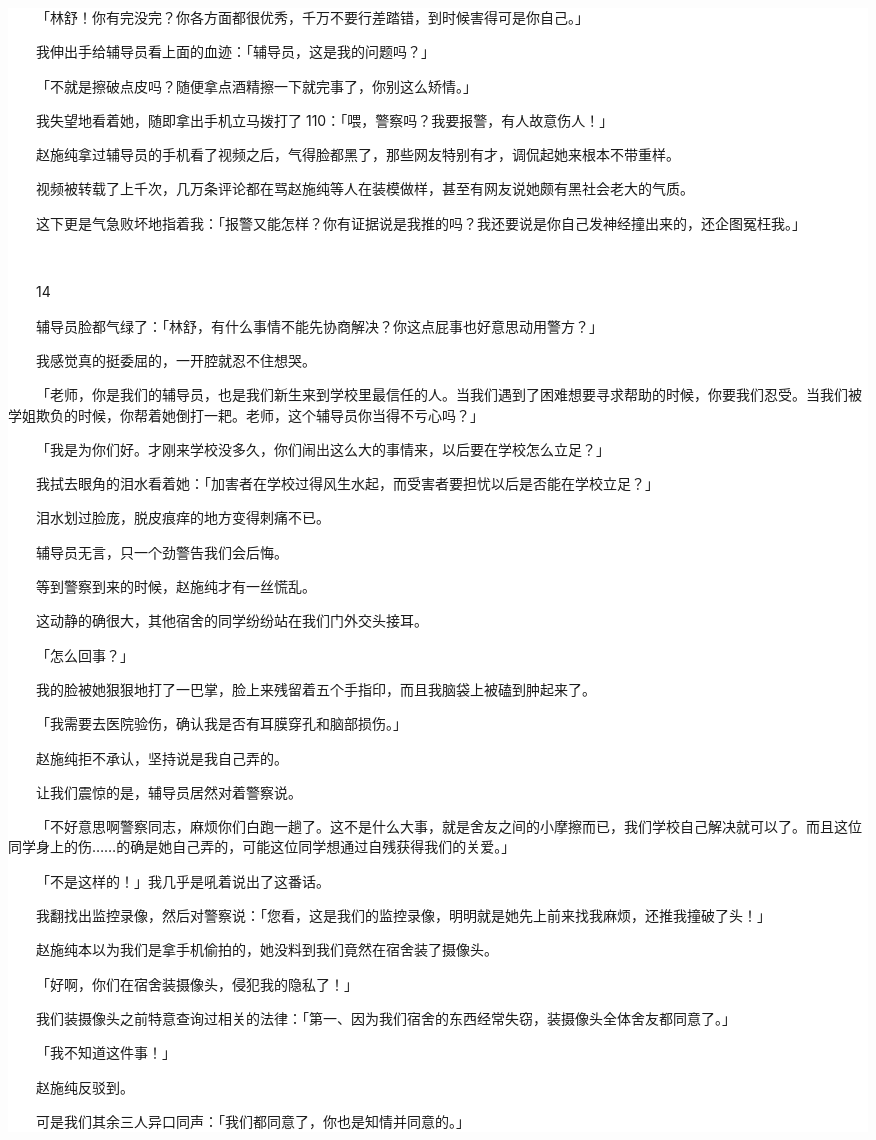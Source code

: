 &emsp;&emsp;「林舒！你有完没完？你各方面都很优秀，千万不要行差踏错，到时候害得可是你自己。」  
  
&emsp;&emsp;我伸出手给辅导员看上面的血迹：「辅导员，这是我的问题吗？」  
  
&emsp;&emsp;「不就是擦破点皮吗？随便拿点酒精擦一下就完事了，你别这么矫情。」  
  
&emsp;&emsp;我失望地看着她，随即拿出手机立马拨打了 110：「喂，警察吗？我要报警，有人故意伤人！」  
  
&emsp;&emsp;赵施纯拿过辅导员的手机看了视频之后，气得脸都黑了，那些网友特别有才，调侃起她来根本不带重样。  
  
&emsp;&emsp;视频被转载了上千次，几万条评论都在骂赵施纯等人在装模做样，甚至有网友说她颇有黑社会老大的气质。  
  
&emsp;&emsp;这下更是气急败坏地指着我：「报警又能怎样？你有证据说是我推的吗？我还要说是你自己发神经撞出来的，还企图冤枉我。」  
  
&emsp;&emsp;   
  
&emsp;&emsp;14  
  
&emsp;&emsp;辅导员脸都气绿了：「林舒，有什么事情不能先协商解决？你这点屁事也好意思动用警方？」  
  
&emsp;&emsp;我感觉真的挺委屈的，一开腔就忍不住想哭。  
  
&emsp;&emsp;「老师，你是我们的辅导员，也是我们新生来到学校里最信任的人。当我们遇到了困难想要寻求帮助的时候，你要我们忍受。当我们被学姐欺负的时候，你帮着她倒打一耙。老师，这个辅导员你当得不亏心吗？」  
  
&emsp;&emsp;「我是为你们好。才刚来学校没多久，你们闹出这么大的事情来，以后要在学校怎么立足？」  
  
&emsp;&emsp;我拭去眼角的泪水看着她：「加害者在学校过得风生水起，而受害者要担忧以后是否能在学校立足？」  
  
&emsp;&emsp;泪水划过脸庞，脱皮痕痒的地方变得刺痛不已。  
  
&emsp;&emsp;辅导员无言，只一个劲警告我们会后悔。  
  
&emsp;&emsp;等到警察到来的时候，赵施纯才有一丝慌乱。  
  
&emsp;&emsp;这动静的确很大，其他宿舍的同学纷纷站在我们门外交头接耳。  
  
&emsp;&emsp;「怎么回事？」  
  
&emsp;&emsp;我的脸被她狠狠地打了一巴掌，脸上来残留着五个手指印，而且我脑袋上被磕到肿起来了。  
  
&emsp;&emsp;「我需要去医院验伤，确认我是否有耳膜穿孔和脑部损伤。」  
  
&emsp;&emsp;赵施纯拒不承认，坚持说是我自己弄的。  
  
&emsp;&emsp;让我们震惊的是，辅导员居然对着警察说。  
  
&emsp;&emsp;「不好意思啊警察同志，麻烦你们白跑一趟了。这不是什么大事，就是舍友之间的小摩擦而已，我们学校自己解决就可以了。而且这位同学身上的伤……的确是她自己弄的，可能这位同学想通过自残获得我们的关爱。」  
  
&emsp;&emsp;「不是这样的！」我几乎是吼着说出了这番话。  
  
&emsp;&emsp;我翻找出监控录像，然后对警察说：「您看，这是我们的监控录像，明明就是她先上前来找我麻烦，还推我撞破了头！」  
  
&emsp;&emsp;赵施纯本以为我们是拿手机偷拍的，她没料到我们竟然在宿舍装了摄像头。  
  
&emsp;&emsp;「好啊，你们在宿舍装摄像头，侵犯我的隐私了！」  
  
&emsp;&emsp;我们装摄像头之前特意查询过相关的法律：「第一、因为我们宿舍的东西经常失窃，装摄像头全体舍友都同意了。」  
  
&emsp;&emsp;「我不知道这件事！」  
  
&emsp;&emsp;赵施纯反驳到。  
  
&emsp;&emsp;可是我们其余三人异口同声：「我们都同意了，你也是知情并同意的。」  
  